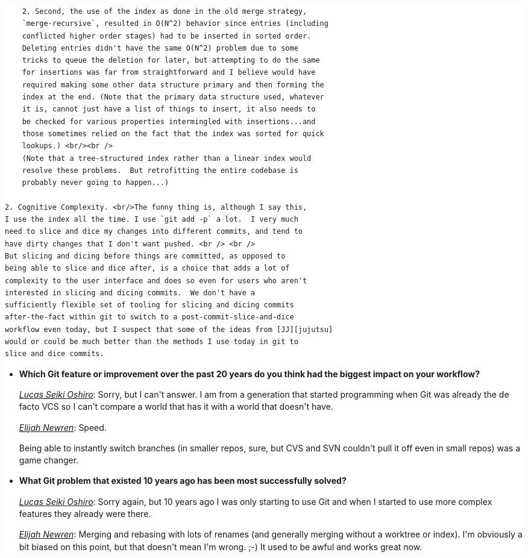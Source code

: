         2. Second, the use of the index as done in the old merge strategy,
        `merge-recursive`, resulted in O(N^2) behavior since entries (including
        conflicted higher order stages) had to be inserted in sorted order.
        Deleting entries didn't have the same O(N^2) problem due to some
        tricks to queue the deletion for later, but attempting to do the same
        for insertions was far from straightforward and I believe would have
        required making some other data structure primary and then forming the
        index at the end. (Note that the primary data structure used, whatever
        it is, cannot just have a list of things to insert, it also needs to
        be checked for various properties intermingled with insertions...and
        those sometimes relied on the fact that the index was sorted for quick
        lookups.) <br/><br />
        (Note that a tree-structured index rather than a linear index would
        resolve these problems.  But retrofitting the entire codebase is
        probably never going to happen...)

    2. Cognitive Complexity. <br/>The funny thing is, although I say this,
    I use the index all the time. I use `git add -p` a lot.  I very much
    need to slice and dice my changes into different commits, and tend to
    have dirty changes that I don't want pushed. <br /> <br />
    But slicing and dicing before things are committed, as opposed to
    being able to slice and dice after, is a choice that adds a lot of
    complexity to the user interface and does so even for users who aren't
    interested in slicing and dicing commits.  We don't have a
    sufficiently flexible set of tooling for slicing and dicing commits
    after-the-fact within git to switch to a post-commit-slice-and-dice
    workflow even today, but I suspect that some of the ideas from [JJ][jujutsu]
    would or could be much better than the methods I use today in git to
    slice and dice commits.


- **Which Git feature or improvement over the past 20 years do you think
  had the biggest impact on your workflow?**

  [_Lucas Seiki Oshiro_][seiki]: Sorry, but I can't answer. I am from a
  generation that started programming when Git was already the de facto
  VCS so I can't compare a world that has it with a world that doesn't have.

  [_Elijah Newren_][elijah]: Speed.

  Being able to instantly switch branches (in smaller repos, sure, but
  CVS and SVN couldn't pull it off even in small repos) was a game
  changer.


- **What Git problem that existed 10 years ago has been most
  successfully solved?**

  [_Lucas Seiki Oshiro_][seiki]: Sorry again, but 10 years ago I was only
  starting to use Git and when I started to use more complex features they
  already were there.

  [_Elijah Newren_][elijah]: Merging and rebasing with lots of renames
  (and generally merging without a worktree or index).  I'm obviously
  a bit biased on this point, but that doesn't mean I'm wrong.  ;-)
  It used to be awful and works great now.


[thalia]: https://discord.com/channels/1042895022950994071/1361310935427584213/1361316878819131452
[luca]: https://public-inbox.org/git/04A328E9-1146-4D4A-84E7-456FFEB66A5A@gmail.com/
[seiki]: https://public-inbox.org/git/AE27429C-97B1-4226-8F30-5B635A050498@gmail.com/
[elijah]: https://public-inbox.org/git/CABPp-BH2yH4iJ28Bo7Q=uryu68LLk7a0Tvb2SzAbAiHK8QpRug@mail.gmail.com/
[squash-merge]: https://git-scm.com/docs/git-merge#Documentation/git-merge.txt---squash
[submodule]: https://git-scm.com/docs/git-submodule
[bisect]: https://git-scm.com/docs/git-bisect
[range-diff]: https://git-scm.com/docs/git-range-diff
[sparse-index]: https://git-scm.com/docs/sparse-index
[merge-ort]: https://git-scm.com/docs/merge-strategies#Documentation/merge-strategies.txt-ort
[jujutsu]: https://github.com/jj-vcs/jj?tab=readme-ov-file#introduction
[git-backend-nosql]: https://www.kenneth-truyers.net/2016/10/13/git-nosql-database
[notedb]: https://www.gerritcodereview.com/notedb.html
[bobby-tables]: https://xkcd.com/327/
[libgit2]: https://libgit2.org/
[sapling]: https://sapling-scm.com/